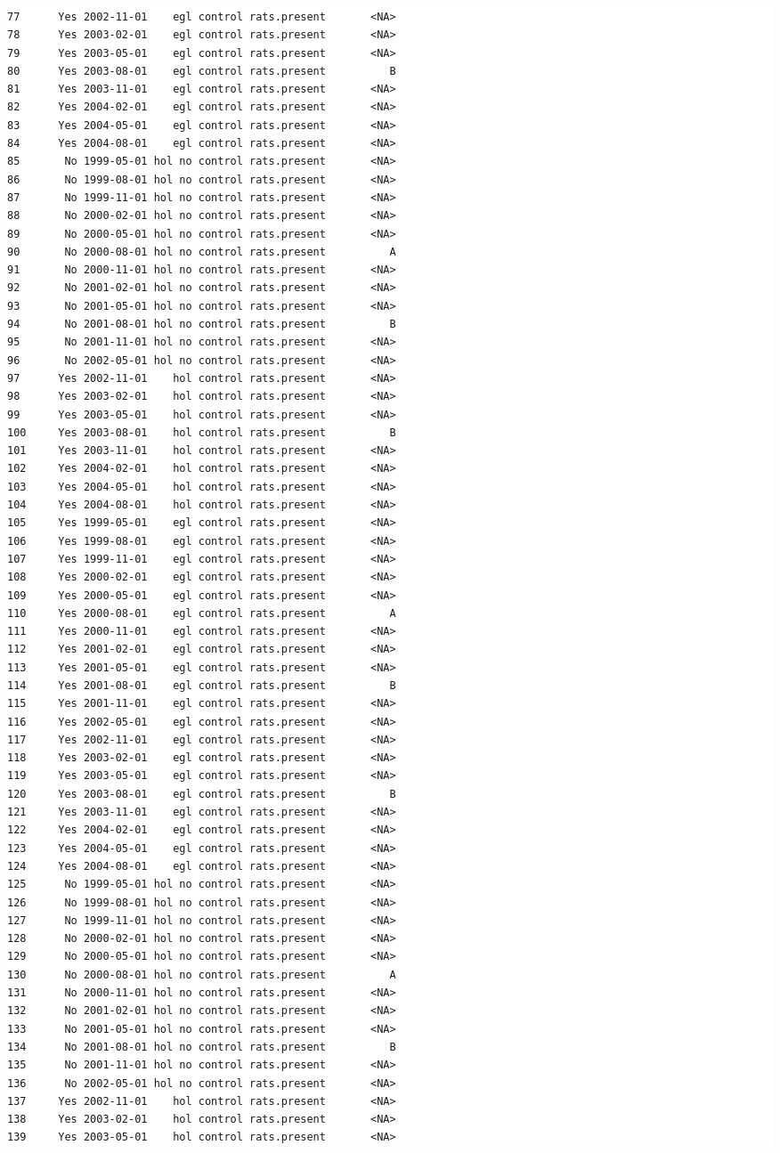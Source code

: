 ``` 
77      Yes 2002-11-01    egl control rats.present       <NA>
78      Yes 2003-02-01    egl control rats.present       <NA>
79      Yes 2003-05-01    egl control rats.present       <NA>
80      Yes 2003-08-01    egl control rats.present          B
81      Yes 2003-11-01    egl control rats.present       <NA>
82      Yes 2004-02-01    egl control rats.present       <NA>
83      Yes 2004-05-01    egl control rats.present       <NA>
84      Yes 2004-08-01    egl control rats.present       <NA>
85       No 1999-05-01 hol no control rats.present       <NA>
86       No 1999-08-01 hol no control rats.present       <NA>
87       No 1999-11-01 hol no control rats.present       <NA>
88       No 2000-02-01 hol no control rats.present       <NA>
89       No 2000-05-01 hol no control rats.present       <NA>
90       No 2000-08-01 hol no control rats.present          A
91       No 2000-11-01 hol no control rats.present       <NA>
92       No 2001-02-01 hol no control rats.present       <NA>
93       No 2001-05-01 hol no control rats.present       <NA>
94       No 2001-08-01 hol no control rats.present          B
95       No 2001-11-01 hol no control rats.present       <NA>
96       No 2002-05-01 hol no control rats.present       <NA>
97      Yes 2002-11-01    hol control rats.present       <NA>
98      Yes 2003-02-01    hol control rats.present       <NA>
99      Yes 2003-05-01    hol control rats.present       <NA>
100     Yes 2003-08-01    hol control rats.present          B
101     Yes 2003-11-01    hol control rats.present       <NA>
102     Yes 2004-02-01    hol control rats.present       <NA>
103     Yes 2004-05-01    hol control rats.present       <NA>
104     Yes 2004-08-01    hol control rats.present       <NA>
105     Yes 1999-05-01    egl control rats.present       <NA>
106     Yes 1999-08-01    egl control rats.present       <NA>
107     Yes 1999-11-01    egl control rats.present       <NA>
108     Yes 2000-02-01    egl control rats.present       <NA>
109     Yes 2000-05-01    egl control rats.present       <NA>
110     Yes 2000-08-01    egl control rats.present          A
111     Yes 2000-11-01    egl control rats.present       <NA>
112     Yes 2001-02-01    egl control rats.present       <NA>
113     Yes 2001-05-01    egl control rats.present       <NA>
114     Yes 2001-08-01    egl control rats.present          B
115     Yes 2001-11-01    egl control rats.present       <NA>
116     Yes 2002-05-01    egl control rats.present       <NA>
117     Yes 2002-11-01    egl control rats.present       <NA>
118     Yes 2003-02-01    egl control rats.present       <NA>
119     Yes 2003-05-01    egl control rats.present       <NA>
120     Yes 2003-08-01    egl control rats.present          B
121     Yes 2003-11-01    egl control rats.present       <NA>
122     Yes 2004-02-01    egl control rats.present       <NA>
123     Yes 2004-05-01    egl control rats.present       <NA>
124     Yes 2004-08-01    egl control rats.present       <NA>
125      No 1999-05-01 hol no control rats.present       <NA>
126      No 1999-08-01 hol no control rats.present       <NA>
127      No 1999-11-01 hol no control rats.present       <NA>
128      No 2000-02-01 hol no control rats.present       <NA>
129      No 2000-05-01 hol no control rats.present       <NA>
130      No 2000-08-01 hol no control rats.present          A
131      No 2000-11-01 hol no control rats.present       <NA>
132      No 2001-02-01 hol no control rats.present       <NA>
133      No 2001-05-01 hol no control rats.present       <NA>
134      No 2001-08-01 hol no control rats.present          B
135      No 2001-11-01 hol no control rats.present       <NA>
136      No 2002-05-01 hol no control rats.present       <NA>
137     Yes 2002-11-01    hol control rats.present       <NA>
138     Yes 2003-02-01    hol control rats.present       <NA>
139     Yes 2003-05-01    hol control rats.present       <NA>
```